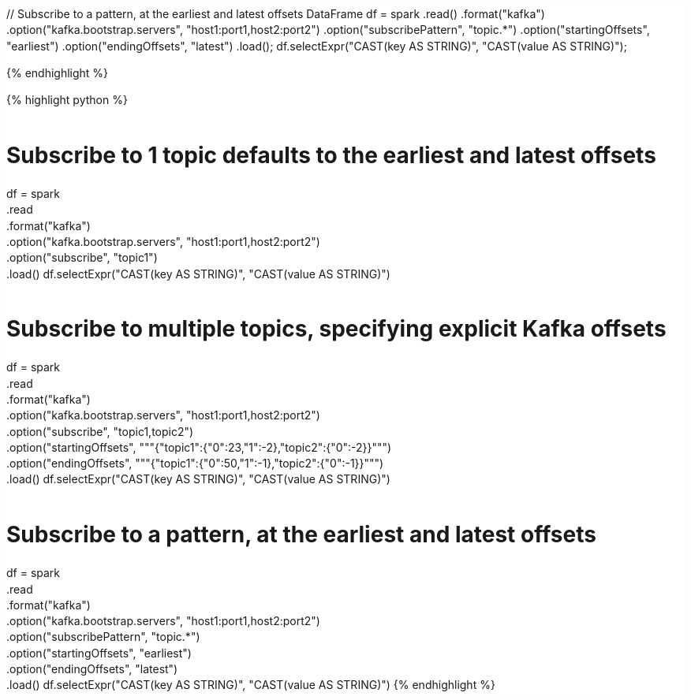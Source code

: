 // Subscribe to a pattern, at the earliest and latest offsets
DataFrame<Row> df = spark
  .read()
  .format("kafka")
  .option("kafka.bootstrap.servers", "host1:port1,host2:port2")
  .option("subscribePattern", "topic.*")
  .option("startingOffsets", "earliest")
  .option("endingOffsets", "latest")
  .load();
df.selectExpr("CAST(key AS STRING)", "CAST(value AS STRING)");

{% endhighlight %}
</div>
<div data-lang="python" markdown="1">
{% highlight python %}

# Subscribe to 1 topic defaults to the earliest and latest offsets
df = spark \
  .read \
  .format("kafka") \
  .option("kafka.bootstrap.servers", "host1:port1,host2:port2") \
  .option("subscribe", "topic1") \
  .load()
df.selectExpr("CAST(key AS STRING)", "CAST(value AS STRING)")

# Subscribe to multiple topics, specifying explicit Kafka offsets
df = spark \
  .read \
  .format("kafka") \
  .option("kafka.bootstrap.servers", "host1:port1,host2:port2") \
  .option("subscribe", "topic1,topic2") \
  .option("startingOffsets", """{"topic1":{"0":23,"1":-2},"topic2":{"0":-2}}""") \
  .option("endingOffsets", """{"topic1":{"0":50,"1":-1},"topic2":{"0":-1}}""") \
  .load()
df.selectExpr("CAST(key AS STRING)", "CAST(value AS STRING)")

# Subscribe to a pattern, at the earliest and latest offsets
df = spark \
  .read \
  .format("kafka") \
  .option("kafka.bootstrap.servers", "host1:port1,host2:port2") \
  .option("subscribePattern", "topic.*") \
  .option("startingOffsets", "earliest") \
  .option("endingOffsets", "latest") \
  .load()
df.selectExpr("CAST(key AS STRING)", "CAST(value AS STRING)")
{% endhighlight %}
</div>
</div>
